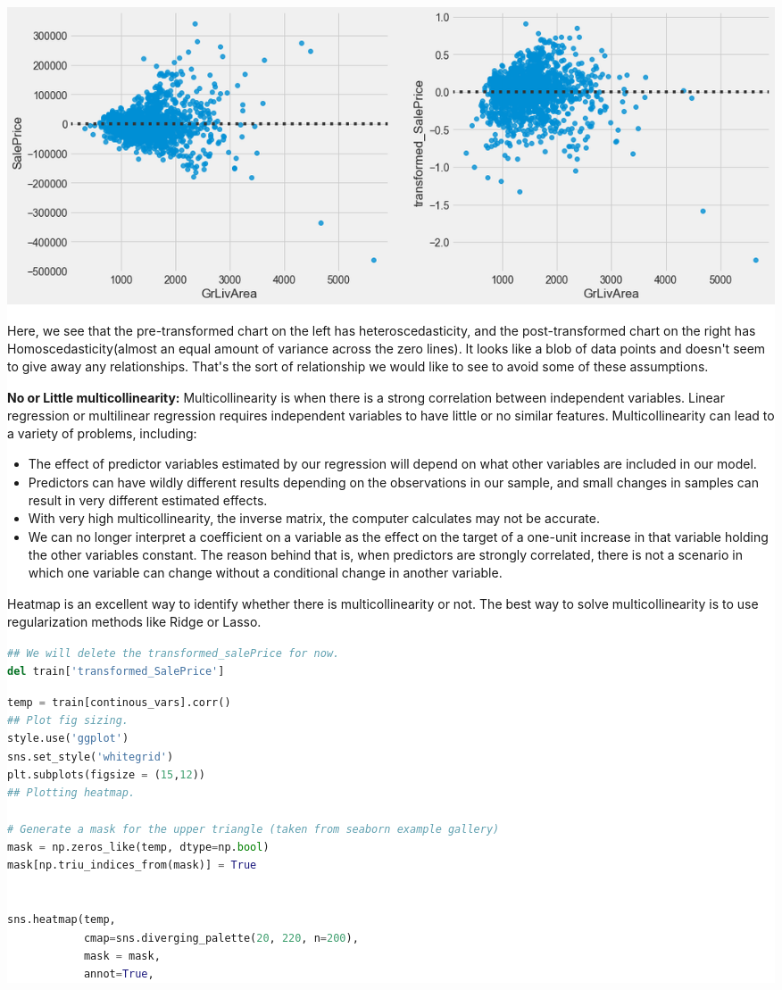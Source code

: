 
![png](README_files/README_77_0.png)


Here, we see that the pre-transformed chart on the left has heteroscedasticity, and the post-transformed chart on the right has Homoscedasticity(almost an equal amount of variance across the zero lines). It looks like a blob of data points and doesn't seem to give away any relationships. That's the sort of relationship we would like to see to avoid some of these assumptions. 

**No or Little multicollinearity:** 
Multicollinearity is when there is a strong correlation between independent variables. Linear regression or multilinear regression requires independent variables to have little or no similar features. Multicollinearity can lead to a variety of problems, including:
* The effect of predictor variables estimated by our regression will depend on what other variables are included in our model. 
* Predictors can have wildly different results depending on the observations in our sample, and small changes in samples can result in very different estimated effects. 
* With very high multicollinearity, the inverse matrix, the computer calculates may not be accurate. 
* We can no longer interpret a coefficient on a variable as the effect on the target of a one-unit increase in that variable holding the other variables constant. The reason behind that is, when predictors are strongly correlated, there is not a scenario in which one variable can change without a conditional change in another variable.

Heatmap is an excellent way to identify whether there is multicollinearity or not. The best way to solve multicollinearity is to use regularization methods like Ridge or Lasso.


```python
## We will delete the transformed_salePrice for now. 
del train['transformed_SalePrice']
```


```python
temp = train[continous_vars].corr()
## Plot fig sizing. 
style.use('ggplot')
sns.set_style('whitegrid')
plt.subplots(figsize = (15,12))
## Plotting heatmap. 

# Generate a mask for the upper triangle (taken from seaborn example gallery)
mask = np.zeros_like(temp, dtype=np.bool)
mask[np.triu_indices_from(mask)] = True


sns.heatmap(temp, 
            cmap=sns.diverging_palette(20, 220, n=200), 
            mask = mask, 
            annot=True, 
```